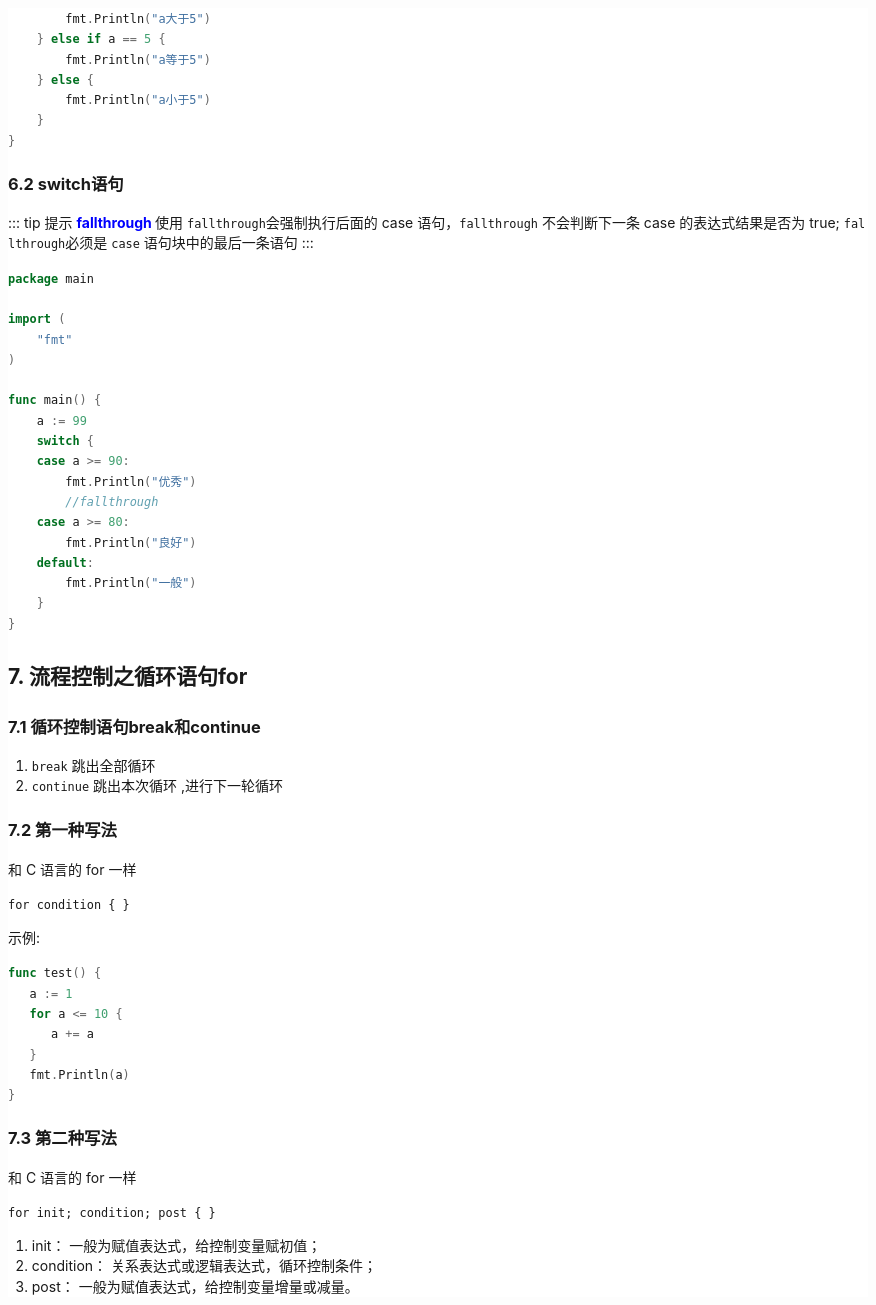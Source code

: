 ```go
		fmt.Println("a大于5")
	} else if a == 5 {
		fmt.Println("a等于5")
	} else {
		fmt.Println("a小于5")
	}
}
```
###   6.2 switch语句
::: tip 提示
<font style="color:blue;font-weight:bold">fallthrough </font> 使用 `fallthrough`会强制执行后面的 case 语句，`fallthrough` 不会判断下一条 case 的表达式结果是否为 true; `fallthrough`必须是 `case` 语句块中的最后一条语句
:::
```go
package main

import (
	"fmt"
)

func main() {
	a := 99
	switch {
	case a >= 90:
		fmt.Println("优秀")
		//fallthrough
	case a >= 80:
		fmt.Println("良好")
	default:
		fmt.Println("一般")
	}
}
```
##  7. 流程控制之循环语句for
### 7.1 循环控制语句break和continue
1. `break` 跳出全部循环
2. `continue` 跳出本次循环 ,进行下一轮循环
### 7.2 第一种写法
和 C 语言的 for 一样
```shell
for condition { }
```
示例:
```go
func test() {
   a := 1
   for a <= 10 {
      a += a
   }
   fmt.Println(a)
}
```
### 7.3 第二种写法
和 C 语言的 for 一样
```shell
for init; condition; post { }
```
1. init： 一般为赋值表达式，给控制变量赋初值；
2. condition： 关系表达式或逻辑表达式，循环控制条件；
3. post： 一般为赋值表达式，给控制变量增量或减量。
